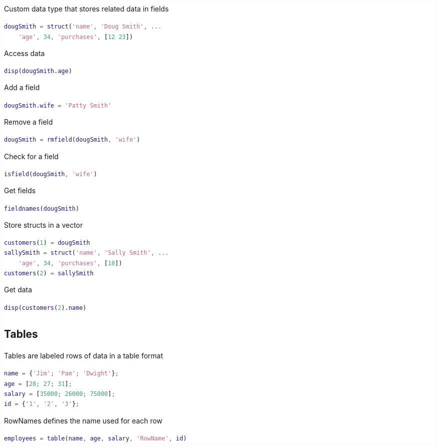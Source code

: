 Custom data type that stores related data in fields
```matlab 
dougSmith = struct('name', 'Doug Smith', ...
    'age', 34, 'purchases', [12 23])
```

Access data
```matlab 
disp(dougSmith.age)
```

Add a field
```matlab 
dougSmith.wife = 'Patty Smith'
```

Remove a field
```matlab 
dougSmith = rmfield(dougSmith, 'wife')
```

Check for a field
```matlab 
isfield(dougSmith, 'wife')
```

Get fields
```matlab 
fieldnames(dougSmith)
```

Store structs in a vector
```matlab 
customers(1) = dougSmith
sallySmith = struct('name', 'Sally Smith', ...
    'age', 34, 'purchases', [18])
customers(2) = sallySmith
```

Get data
```matlab 
disp(customers(2).name)
```

## Tables
Tables are labeled rows of data in a table format

```matlab 
name = {'Jim'; 'Pam'; 'Dwight'};
age = [28; 27; 31];
salary = [35000; 26000; 75000];
id = {'1', '2', '3'};
```

RowNames defines the name used for each row
```matlab 
employees = table(name, age, salary, 'RowName', id)
```
